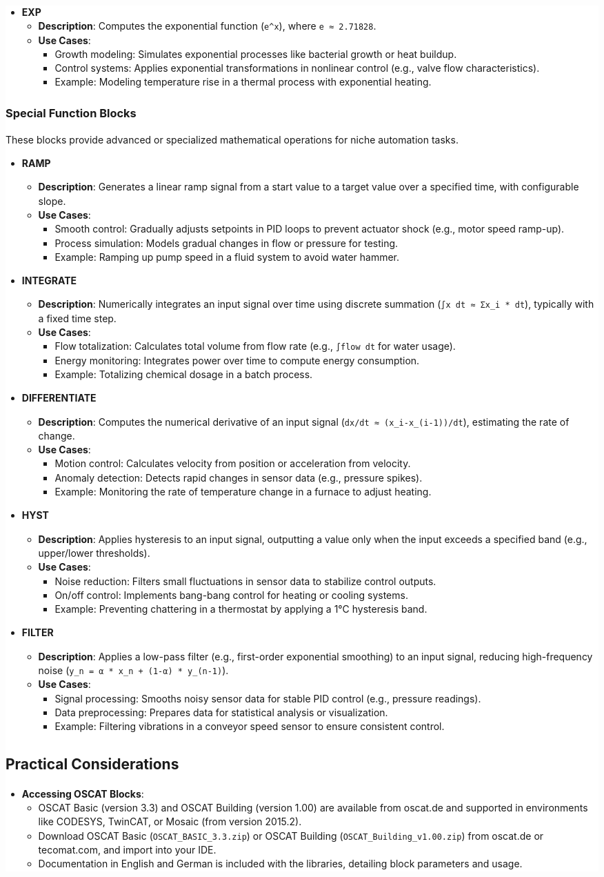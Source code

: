- **EXP**
  - **Description**: Computes the exponential function (`e^x`), where `e ≈ 2.71828`.
  - **Use Cases**:
    - Growth modeling: Simulates exponential processes like bacterial growth or heat buildup.
    - Control systems: Applies exponential transformations in nonlinear control (e.g., valve flow characteristics).
    - Example: Modeling temperature rise in a thermal process with exponential heating.

### Special Function Blocks
These blocks provide advanced or specialized mathematical operations for niche automation tasks.

- **RAMP**
  - **Description**: Generates a linear ramp signal from a start value to a target value over a specified time, with configurable slope.
  - **Use Cases**:
    - Smooth control: Gradually adjusts setpoints in PID loops to prevent actuator shock (e.g., motor speed ramp-up).
    - Process simulation: Models gradual changes in flow or pressure for testing.
    - Example: Ramping up pump speed in a fluid system to avoid water hammer.

- **INTEGRATE**
  - **Description**: Numerically integrates an input signal over time using discrete summation (`∫x dt ≈ Σx_i * dt`), typically with a fixed time step.
  - **Use Cases**:
    - Flow totalization: Calculates total volume from flow rate (e.g., `∫flow dt` for water usage).
    - Energy monitoring: Integrates power over time to compute energy consumption.
    - Example: Totalizing chemical dosage in a batch process.

- **DIFFERENTIATE**
  - **Description**: Computes the numerical derivative of an input signal (`dx/dt ≈ (x_i-x_(i-1))/dt`), estimating the rate of change.
  - **Use Cases**:
    - Motion control: Calculates velocity from position or acceleration from velocity.
    - Anomaly detection: Detects rapid changes in sensor data (e.g., pressure spikes).
    - Example: Monitoring the rate of temperature change in a furnace to adjust heating.

- **HYST**
  - **Description**: Applies hysteresis to an input signal, outputting a value only when the input exceeds a specified band (e.g., upper/lower thresholds).
  - **Use Cases**:
    - Noise reduction: Filters small fluctuations in sensor data to stabilize control outputs.
    - On/off control: Implements bang-bang control for heating or cooling systems.
    - Example: Preventing chattering in a thermostat by applying a 1°C hysteresis band.

- **FILTER**
  - **Description**: Applies a low-pass filter (e.g., first-order exponential smoothing) to an input signal, reducing high-frequency noise (`y_n = α * x_n + (1-α) * y_(n-1)`).
  - **Use Cases**:
    - Signal processing: Smooths noisy sensor data for stable PID control (e.g., pressure readings).
    - Data preprocessing: Prepares data for statistical analysis or visualization.
    - Example: Filtering vibrations in a conveyor speed sensor to ensure consistent control.

## Practical Considerations
- **Accessing OSCAT Blocks**:
  - OSCAT Basic (version 3.3) and OSCAT Building (version 1.00) are available from oscat.de and supported in environments like CODESYS, TwinCAT, or Mosaic (from version 2015.2).[](http://oscat.de/images/OSCATSupp/oscat_presentation.pdf)[](https://www.tecomat.com/download/software-and-firmware/mosaic/oscat-building/)
  - Download OSCAT Basic (`OSCAT_BASIC_3.3.zip`) or OSCAT Building (`OSCAT_Building_v1.00.zip`) from oscat.de or tecomat.com, and import into your IDE.
  - Documentation in English and German is included with the libraries, detailing block parameters and usage.[](https://www.tecomat.com/download/software-and-firmware/mosaic/oscat-building/)
